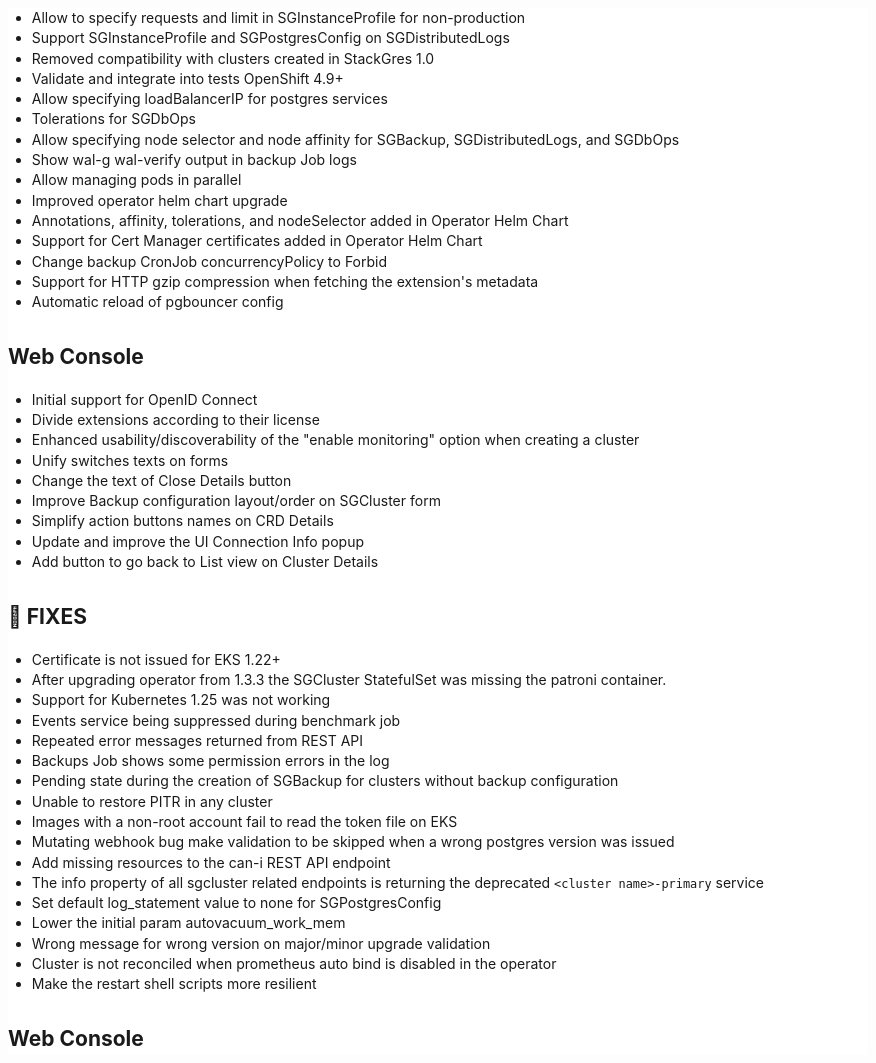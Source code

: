 * Allow to specify requests and limit in SGInstanceProfile for non-production
* Support SGInstanceProfile and SGPostgresConfig on SGDistributedLogs 
* Removed compatibility with clusters created in StackGres 1.0
* Validate and integrate into tests OpenShift 4.9+
* Allow specifying loadBalancerIP for postgres services
* Tolerations for SGDbOps
* Allow specifying node selector and node affinity for SGBackup, SGDistributedLogs, and SGDbOps
* Show wal-g wal-verify output in backup Job logs
* Allow managing pods in parallel
* Improved operator helm chart upgrade
* Annotations, affinity, tolerations, and nodeSelector added in Operator Helm Chart
* Support for Cert Manager certificates added in Operator Helm Chart
* Change backup CronJob concurrencyPolicy to Forbid
* Support for HTTP gzip compression when fetching the extension's metadata
* Automatic reload of pgbouncer config

## Web Console

* Initial support for OpenID Connect
* Divide extensions according to their license
* Enhanced usability/discoverability of the "enable monitoring" option when creating a cluster
* Unify switches texts on forms
* Change the text of Close Details button
* Improve Backup configuration layout/order on SGCluster form
* Simplify action buttons names on CRD Details
* Update and improve the UI Connection Info popup
* Add button to go back to List view on Cluster Details

## :bug: FIXES

* Certificate is not issued for EKS 1.22+
* After upgrading operator from 1.3.3 the SGCluster StatefulSet was missing the patroni container.
* Support for Kubernetes 1.25 was not working
* Events service being suppressed during benchmark job
* Repeated error messages returned from REST API
* Backups Job shows some permission errors in the log
* Pending state during the creation of SGBackup for clusters without backup configuration
* Unable to restore PITR in any cluster
* Images with a non-root account fail to read the token file on EKS
* Mutating webhook bug make validation to be skipped when a wrong postgres version was issued
* Add missing resources to the can-i REST API endpoint
* The info property of all sgcluster related endpoints is returning the deprecated `<cluster name>-primary` service
* Set default log_statement value to none for SGPostgresConfig
* Lower the initial param autovacuum_work_mem
* Wrong message for wrong version on major/minor upgrade validation
* Cluster is not reconciled when prometheus auto bind is disabled in the operator
* Make the restart shell scripts more resilient

## Web Console
